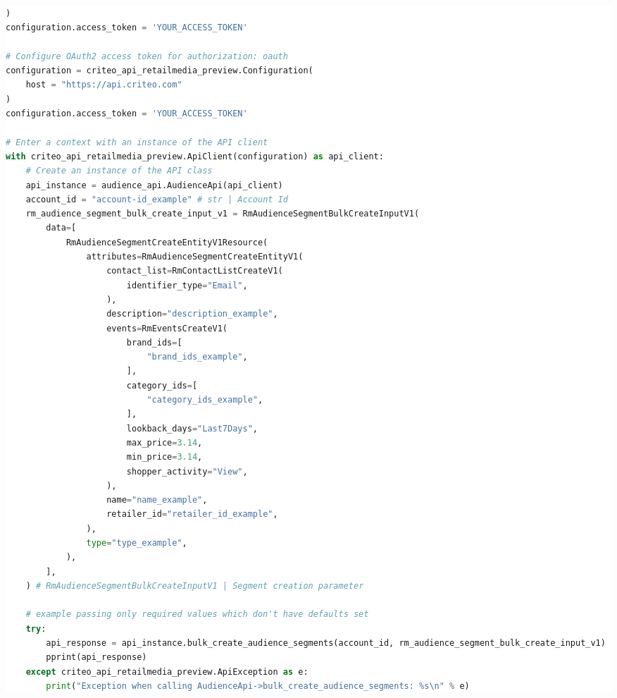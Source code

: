 ```python
)
configuration.access_token = 'YOUR_ACCESS_TOKEN'

# Configure OAuth2 access token for authorization: oauth
configuration = criteo_api_retailmedia_preview.Configuration(
    host = "https://api.criteo.com"
)
configuration.access_token = 'YOUR_ACCESS_TOKEN'

# Enter a context with an instance of the API client
with criteo_api_retailmedia_preview.ApiClient(configuration) as api_client:
    # Create an instance of the API class
    api_instance = audience_api.AudienceApi(api_client)
    account_id = "account-id_example" # str | Account Id
    rm_audience_segment_bulk_create_input_v1 = RmAudienceSegmentBulkCreateInputV1(
        data=[
            RmAudienceSegmentCreateEntityV1Resource(
                attributes=RmAudienceSegmentCreateEntityV1(
                    contact_list=RmContactListCreateV1(
                        identifier_type="Email",
                    ),
                    description="description_example",
                    events=RmEventsCreateV1(
                        brand_ids=[
                            "brand_ids_example",
                        ],
                        category_ids=[
                            "category_ids_example",
                        ],
                        lookback_days="Last7Days",
                        max_price=3.14,
                        min_price=3.14,
                        shopper_activity="View",
                    ),
                    name="name_example",
                    retailer_id="retailer_id_example",
                ),
                type="type_example",
            ),
        ],
    ) # RmAudienceSegmentBulkCreateInputV1 | Segment creation parameter

    # example passing only required values which don't have defaults set
    try:
        api_response = api_instance.bulk_create_audience_segments(account_id, rm_audience_segment_bulk_create_input_v1)
        pprint(api_response)
    except criteo_api_retailmedia_preview.ApiException as e:
        print("Exception when calling AudienceApi->bulk_create_audience_segments: %s\n" % e)
```
